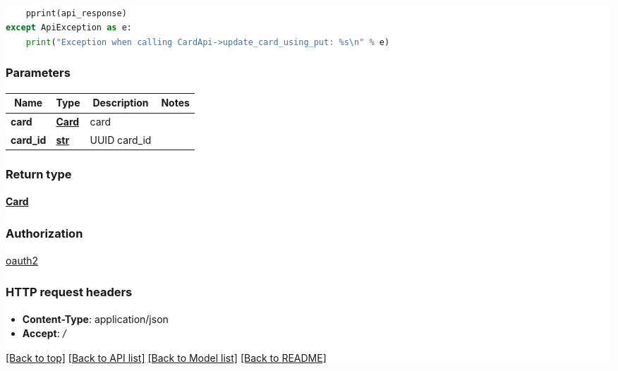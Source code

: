```python
    pprint(api_response)
except ApiException as e:
    print("Exception when calling CardApi->update_card_using_put: %s\n" % e)
```

### Parameters

Name | Type | Description  | Notes
------------- | ------------- | ------------- | -------------
 **card** | [**Card**](Card.md)| card | 
 **card_id** | [**str**](.md)| UUID card_id | 

### Return type

[**Card**](Card.md)

### Authorization

[oauth2](../README.md#oauth2)

### HTTP request headers

 - **Content-Type**: application/json
 - **Accept**: */*

[[Back to top]](#) [[Back to API list]](../README.md#documentation-for-api-endpoints) [[Back to Model list]](../README.md#documentation-for-models) [[Back to README]](../README.md)

